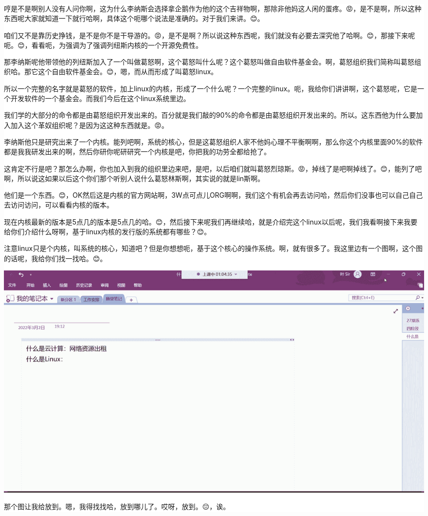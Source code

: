 哼是不是啊别人没有人问你啊，这为什么李纳斯会选择拿企鹅作为他的这个吉祥物啊，那除非他妈这人闲的蛋疼。😡，是不是啊，所以这种东西呢大家就知道一下就行哈啊，具体这个呃哪个说法是准确的。对于我们来讲。😊。

咱们又不是靠历史挣钱，是不是你不是干导游的。😡，是不是啊？所以说这种东西呢，我们就没有必要去深究他了哈啊。😊，那接下来呢呃。😊，看看呃，为强调为了强调列纽斯内核的一个开源免费性。

那李纳斯呢他带领他的列纽斯加入了一个叫做葛怒啊，这个葛怒叫什么呢？这个葛怒叫做自由软件基金会。啊，葛怒组织我们简称叫葛怒组织哈。那它这个自由软件基金会。😊，嗯，而从而形成了叫葛怒linux。

所以一个完整的名字就是葛怒的软件，加上linux的内核，形成了一个什么呢？一个完整的linux。呃，我给你们讲讲啊，这个葛怒呢，它是一个开发软件的一个基金会。而我们今后在这个linux系统里边。

我们学的大部分的命令都是由葛怒组织开发出来的。百分就是我们敲的90%的命令都是由葛怒组织开发出来的。所以。这东西他为什么要加入加入这个革奴组织呢？是因为这这种东西就是。😡。

李纳斯他只是研究出来了一个内核。能列吧啊，系统的核心，但是这葛怒组织人家不他妈心理不平衡啊啊，那么你这个内核里面90%的软件都是我我研发出来的啊，然后你研你呢研研究一个内核是吧，你把我的功劳全都给抢了。

这肯定不行是吧？那怎么办啊，你也加入到我的组织里边来吧，是吧，以后咱们就叫葛怒烈琼斯。😡，掉线了是吧啊掉线了。😊，能列了吧啊，所以说这如果以后这个你们那个听别人说什么葛怒林斯啊，其实说的就是lin斯啊。

他们是一个东西。😊，OK然后这是内核的官方网站啊，3W点可点儿ORG啊啊，我们这个有机会再去访问哈，然后你们没事也可以自己自己去访问访问，可以看看内核的版本。

现在内核最新的版本是5点几的版本是5点几的哈。😊，然后接下来呢我们再继续哈，就是介绍完这个linux以后呢，我们我看啊接下来我要给你们介绍什么呀啊，基于linux内核的发行版的系统都有哪些？😊。

注意linux只是个内核，叫系统的核心，知道吧？但是你想想呃，基于这个核心的操作系统。啊，就有很多了。我这里边有一个图啊，这个图的话呢，我给你们找一找哈。😊。



![](img/36cc3faffaf40c2c17a7a10178cc4f33_2.png)

那个图让我给放到。嗯，我得找找哈，放到哪儿了。哎呀，放到。😔，诶。

